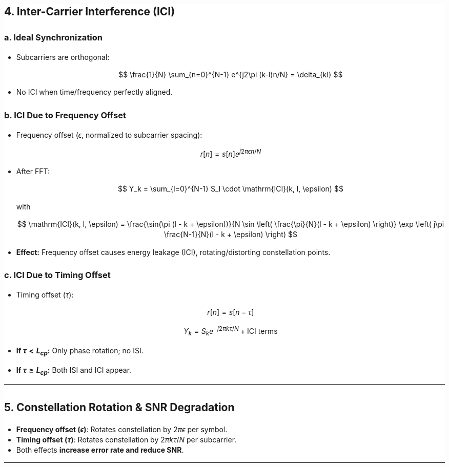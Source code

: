 ## 4. Inter-Carrier Interference (ICI)

### a. Ideal Synchronization

* Subcarriers are orthogonal:

  $$
  \frac{1}{N} \sum_{n=0}^{N-1} e^{j2\pi (k-l)n/N} = \delta_{kl}
  $$
* No ICI when time/frequency perfectly aligned.

### b. ICI Due to Frequency Offset

* Frequency offset ($\epsilon$, normalized to subcarrier spacing):

  $$
  r[n] = s[n] e^{j2\pi \epsilon n / N}
  $$
* After FFT:

  $$
  Y_k = \sum_{l=0}^{N-1} S_l \cdot \mathrm{ICI}(k, l, \epsilon)
  $$

  with

  $$
  \mathrm{ICI}(k, l, \epsilon) = \frac{\sin(\pi (l - k + \epsilon))}{N \sin \left( \frac{\pi}{N}(l - k + \epsilon) \right)} \exp \left( j\pi \frac{N-1}{N}(l - k + \epsilon) \right)
  $$
* **Effect:** Frequency offset causes energy leakage (ICI), rotating/distorting constellation points.

### c. ICI Due to Timing Offset

* Timing offset ($\tau$):

  $$
  r[n] = s[n-\tau]
  $$

  $$
  Y_k = S_k e^{-j2\pi k \tau / N} + \text{ICI terms}
  $$
* **If $\tau < L_{cp}$:** Only phase rotation; no ISI.
* **If $\tau \geq L_{cp}$:** Both ISI and ICI appear.

---

## 5. Constellation Rotation & SNR Degradation

* **Frequency offset ($\epsilon$)**: Rotates constellation by $2\pi \epsilon$ per symbol.
* **Timing offset ($\tau$)**: Rotates constellation by $2\pi k \tau / N$ per subcarrier.
* Both effects **increase error rate and reduce SNR**.

---